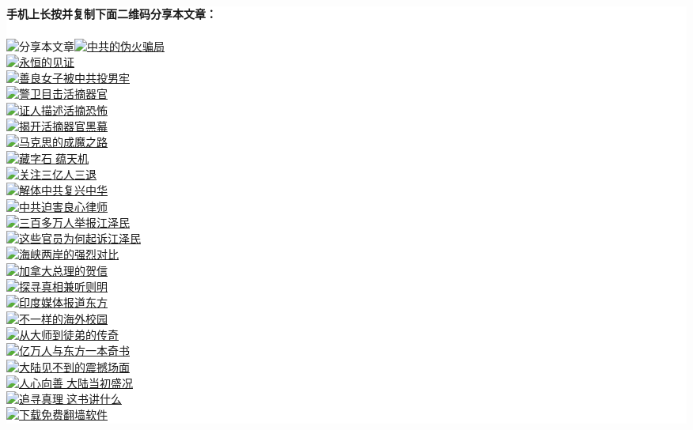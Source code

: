 <strong>手机上长按并复制下面二维码分享本文章：</strong><br><br><img src="https://quickchart.io/qr?size=256&text=https://github.com/19920513/djy/blob/master/gb/17/10/8/n9712016.md%231" title="分享本文章"></td><td VALIGN=TOP><a href="https://github.com/19920513/djy/blob/master/gb/16/1/21/n4622075.md?dfh#1" target="_blank"><img src="https://raw.githubusercontent.com/19920513/djy/master/gb/300/wei-f1.jpg" title="中共的伪火骗局"  alt="中共的伪火骗局"></a><br><a href="https://github.com/19920513/www/blob/master/README.md?dfh#9" target="_blank"><img src="https://raw.githubusercontent.com/19920513/djy/master/gb/300/yong-h.jpg" title="永恒的见证"  alt="永恒的见证"></a><br><a href="https://github.com/19920513/djy/blob/master/gb/13/9/29/n3974789.md?dfh#1" target="_blank"><img src="https://raw.githubusercontent.com/19920513/djy/master/gb/300/shang-lnz.jpg" title="善良女子被中共投男牢"  alt="善良女子被中共投男牢"></a><br><a href="https://github.com/19920513/djy/blob/master/gb/16/3/16/n4663449.md?dfh#1" target="_blank"><img src="https://raw.githubusercontent.com/19920513/djy/master/gb/300/huo-z3.jpg" title="警卫目击活摘器官"  alt="警卫目击活摘器官"></a><br><a href="https://github.com/19920513/djy/blob/master/gb/16/8/7/n8177641.md?dfh#1" target="_blank"><img src="https://raw.githubusercontent.com/19920513/djy/master/gb/300/huo-z4.jpg" title="证人描述活摘恐怖"  alt="证人描述活摘恐怖"></a><br><a href="https://github.com/19920513/djy/blob/master/gb/10/4/19/n2881569.md?dfh#1" target="_blank"><img src="https://raw.githubusercontent.com/19920513/djy/master/gb/300/huo-z1.jpg" title="揭开活摘器官黑幕"  alt="揭开活摘器官黑幕"></a><br><a href="https://github.com/19920513/djy/blob/master/gb/10/11/7/n3077476.md?dfh#1" target="_blank"><img src="https://raw.githubusercontent.com/19920513/djy/master/gb/300/ma-ks.jpg" title="马克思的成魔之路"  alt="马克思的成魔之路"></a><br><a href="https://github.com/19920513/djy/blob/master/gb/14/6/9/n4173977.md?dfh#1" target="_blank"><img src="https://raw.githubusercontent.com/19920513/djy/master/gb/300/chang-zs.jpg" title="藏字石 蕴天机"  alt="藏字石 蕴天机"></a><br><a href="https://github.com/19920513/djy/blob/master/gb/18/5/10/n10381511.md?dfh#1" target="_blank"><img src="https://raw.githubusercontent.com/19920513/djy/master/gb/300/st1.jpg" title="关注三亿人三退"  alt="关注三亿人三退"></a><br><a href="https://github.com/19920513/djy/blob/master/gb/18/3/21/n10237682.md?dfh#1" target="_blank"><img src="https://raw.githubusercontent.com/19920513/djy/master/gb/300/jie-t.jpg" title="解体中共复兴中华"  alt="解体中共复兴中华"></a><br><a href="https://github.com/19920513/djy/blob/master/gb/9/2/9/n2422991.md?dfh#1" target="_blank"><img src="https://raw.githubusercontent.com/19920513/djy/master/gb/300/gao-zs.jpg" title="中共迫害良心律师"  alt="中共迫害良心律师"></a><br><a href="https://github.com/19920513/djy/blob/master/gb/18/12/9/n10900044.md?dfh#1" target="_blank"><img src="https://raw.githubusercontent.com/19920513/djy/master/gb/300/sj1.jpg" title="三百多万人举报江泽民"  alt="三百多万人举报江泽民"></a><br><a href="https://github.com/19920513/djy/blob/master/gb/18/8/28/n10672014.md?dfh#1" target="_blank"><img src="https://raw.githubusercontent.com/19920513/djy/master/gb/300/sj2.jpg" title="这些官员为何起诉江泽民"  alt="这些官员为何起诉江泽民"></a><br><a href="https://github.com/19920513/djy/blob/master/gb/8/12/18/n2367165.md?dfh#1" target="_blank"><img src="https://raw.githubusercontent.com/19920513/djy/master/gb/300/liangan.jpg" title="海峡两岸的强烈对比"  alt="海峡两岸的强烈对比"></a><br><a href="https://github.com/19920513/djy/blob/master/gb/15/12/10/n4593139.md?dfh#1" target="_blank"><img src="https://raw.githubusercontent.com/19920513/djy/master/gb/300/jia-ndzl.jpg" title="加拿大总理的贺信"  alt="加拿大总理的贺信"></a><br><a href="https://github.com/19920513/djy/blob/master/gb/11/6/17/n3289382.md?dfh#1" target="_blank"><img src="https://raw.githubusercontent.com/19920513/djy/master/gb/300/xiao-wd.jpg" title="探寻真相兼听则明"  alt="探寻真相兼听则明"></a><br><a href="https://github.com/19920513/djy/blob/master/gb/18/10/27/n10812623.md?dfh#1" target="_blank"><img src="https://raw.githubusercontent.com/19920513/djy/master/gb/300/yindu.jpg" title="印度媒体报道东方"  alt="印度媒体报道东方"></a><br><a href="https://github.com/19920513/djy/blob/master/gb/18/6/9/n10469652.md?dfh#1" target="_blank"><img src="https://raw.githubusercontent.com/19920513/djy/master/gb/300/xie-j.jpg" title="不一样的海外校园"  alt="不一样的海外校园"></a><br><a href="https://github.com/19920513/djy/blob/master/gb/7/4/5/n1669415.md?dfh#1" target="_blank"><img src="https://raw.githubusercontent.com/19920513/djy/master/gb/300/li-up.jpg" title="从大师到徒弟的传奇"  alt="从大师到徒弟的传奇"></a><br><a href="https://github.com/19920513/djy/blob/master/gb/17/5/26/n9191512.md?dfh#1" target="_blank"><img src="https://raw.githubusercontent.com/19920513/djy/master/gb/300/zfl2.jpg" title="亿万人与东方一本奇书"  alt="亿万人与东方一本奇书"></a><br><a href="https://github.com/19920513/djy/blob/master/gb/13/11/27/n4020290.md?dfh#1" target="_blank"><img src="https://raw.githubusercontent.com/19920513/djy/master/gb/300/zhen-h.jpg" title="大陆见不到的震撼场面"  alt="大陆见不到的震撼场面"></a><br><a href="https://github.com/19920513/djy/blob/master/gb/15/7/17/n4482910.md?dfh#1" target="_blank"><img src="https://raw.githubusercontent.com/19920513/djy/master/gb/300/dalu-sk.jpg" title="人心向善 大陆当初盛况"  alt="人心向善 大陆当初盛况"></a><br><a href="https://github.com/19920513/djy/blob/master/gb/19/1/5/n10955468.md?dfh#1" target="_blank"><img src="https://raw.githubusercontent.com/19920513/djy/master/gb/300/zfl1.jpg" title="追寻真理 这书讲什么"  alt="追寻真理 这书讲什么"></a><br><a href="https://github.com/19920513/www/blob/master/README.md?dfh#1" target="_blank"><img src="https://raw.githubusercontent.com/19920513/djy/master/gb/300/fq1.jpg" title="下载免费翻墙软件"  alt="下载免费翻墙软件"></a><br></td></tr></table>
